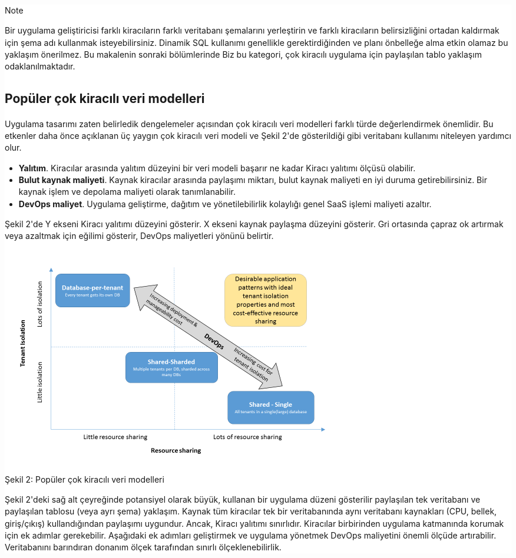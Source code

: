 > [!NOTE]
> Bir uygulama geliştiricisi farklı kiracıların farklı veritabanı şemalarını yerleştirin ve farklı kiracıların belirsizliğini ortadan kaldırmak için şema adı kullanmak isteyebilirsiniz. Dinamik SQL kullanımı genellikle gerektirdiğinden ve planı önbelleğe alma etkin olamaz bu yaklaşım önerilmez. Bu makalenin sonraki bölümlerinde Biz bu kategori, çok kiracılı uygulama için paylaşılan tablo yaklaşım odaklanılmaktadır.
> 
> 

## <a name="popular-multi-tenant-data-models"></a>Popüler çok kiracılı veri modelleri
Uygulama tasarımı zaten belirledik dengelemeler açısından çok kiracılı veri modelleri farklı türde değerlendirmek önemlidir. Bu etkenler daha önce açıklanan üç yaygın çok kiracılı veri modeli ve Şekil 2'de gösterildiği gibi veritabanı kullanımı niteleyen yardımcı olur.

* **Yalıtım**. Kiracılar arasında yalıtım düzeyini bir veri modeli başarır ne kadar Kiracı yalıtımı ölçüsü olabilir.
* **Bulut kaynak maliyeti**. Kaynak kiracılar arasında paylaşımı miktarı, bulut kaynak maliyeti en iyi duruma getirebilirsiniz. Bir kaynak işlem ve depolama maliyeti olarak tanımlanabilir.
* **DevOps maliyet**. Uygulama geliştirme, dağıtım ve yönetilebilirlik kolaylığı genel SaaS işlemi maliyeti azaltır.  

Şekil 2'de Y ekseni Kiracı yalıtımı düzeyini gösterir. X ekseni kaynak paylaşma düzeyini gösterir. Gri ortasında çapraz ok artırmak veya azaltmak için eğilimi gösterir, DevOps maliyetleri yönünü belirtir.

![Popüler çok kiracılı uygulama tasarım desenleri](./media/sql-database-design-patterns-multi-tenancy-saas-applications/sql-database-popular-application-patterns.png)

Şekil 2: Popüler çok kiracılı veri modelleri

Şekil 2'deki sağ alt çeyreğinde potansiyel olarak büyük, kullanan bir uygulama düzeni gösterilir paylaşılan tek veritabanı ve paylaşılan tablosu (veya ayrı şema) yaklaşım. Kaynak tüm kiracılar tek bir veritabanında aynı veritabanı kaynakları (CPU, bellek, giriş/çıkış) kullandığından paylaşımı uygundur. Ancak, Kiracı yalıtımı sınırlıdır. Kiracılar birbirinden uygulama katmanında korumak için ek adımlar gerekebilir. Aşağıdaki ek adımları geliştirmek ve uygulama yönetmek DevOps maliyetini önemli ölçüde artırabilir. Veritabanını barındıran donanım ölçek tarafından sınırlı ölçeklenebilirlik.
